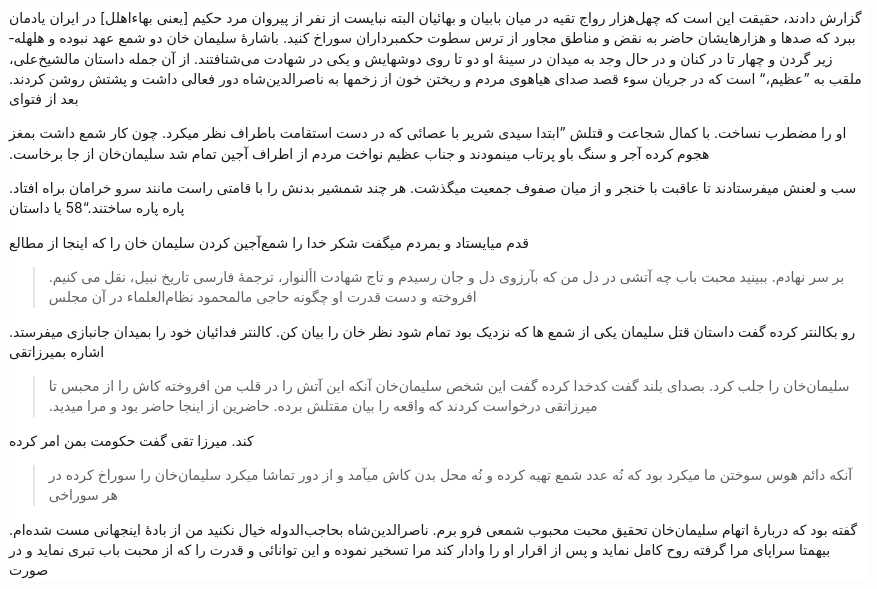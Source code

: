 ‫گزارش دادند‪ ،‬حقیقت این است که چهل‌­هزار‬
‫رواج تقیه در میان بابیان و بهائیان البته نبایست از‬     ‫نفر از پیروان مرد حکیم [یعنی بهاءاهلل] در ایران‬
‫یادمان ببرد که صدها و هزارهایشان حاضر به نقض‬                  ‫و مناطق مجاور از ترس سطوت حکمبرداران‬
‫سوراخ کنيد‪ .‬باشارۀ سليمان خان دو شمع‬                            ‫عهد نبوده و هلهله‌­کنان و در حال وجد به میدان‬
‫در سينۀ او دو تا روی دوشهايش و يکی در‬                          ‫شهادت می‌­شتافتند‪ .‬از آن جمله داستان مالشیخ‌­علی‪،‬‬
‫زير گردن و چهار تا در پشتش روشن کردند‪.‬‬                               ‫ملقب به ”عظیم‪ “،‬است که در جریان سوء قصد‬
‫صدای هياهوی مردم و ريختن خون از زخمها‬                                ‫به ناصرالدین‌­شاه دور فعالی داشت و بعد از فتوای‬

‫او را مضطرب نساخت‪ .‬با کمال شجاعت و‬                                 ‫قتلش ”ابتدا سيدی شرير با عصائی که در دست‬
‫استقامت باطراف نظر ميکرد‪ .‬چون کار شمع‌­‬                              ‫داشت بمغز جناب عظيم نواخت مردم از اطراف‬
‫آجين تمام شد سليمان‌­خان از جا برخاست‪.‬‬                               ‫هجوم کرده آجر و سنگ باو پرتاب مينمودند و‬

‫با قامتی راست مانند سرو خرامان براه افتاد‪.‬‬                           ‫سب و لعنش ميفرستادند تا عاقبت با خنجر و‬
‫از ميان صفوف جمعيت ميگذشت‪ .‬هر چند‬                                   ‫شمشير بدنش را پاره پاره ساختند‪ 58“.‬یا داستان‬

‫قدم ميايستاد و بمردم ميگفت شکر خدا را‬                         ‫شمع‌­آجین کردن سلیمان خان را که اینجا از مطالع‌­‬
> ‫که بآرزوی دل و جان رسيدم و تاج شهادت‬                                ‫األنوار‪ ،‬ترجمۀ فارسی تاریخ نبیل‪ ،‬نقل می کنیم‪.‬‬
‫بر سر نهادم‪ .‬ببينيد محبت باب چه آتشی در‬
‫دل من افروخته و دست قدرت او چگونه‬                             ‫حاجی مالمحمود نظام‌­العلماء در آن مجلس‬

‫فدائيان خود را بميدان جانبازی ميفرستد‪.‬‬                         ‫رو بکالنتر کرده گفت داستان قتل سليمان‬
‫يکی از شمع ها که نزديک بود تمام شود نظر‬                                ‫خان را بيان کن‪ .‬کالنتر اشاره بميرزاتقی‬

> ‫سليمان‌­خان را جلب کرد‪ .‬بصدای بلند گفت‬                            ‫کدخدا کرده گفت اين شخص سليمان‌­خان‬
‫آنکه اين آتش را در قلب من افروخته کاش‬                                ‫را از محبس تا مقتلش برده‪ .‬حاضرين از‬
‫اينجا حاضر بود و مرا ميديد‪.‬‬                     ‫ميرزاتقی درخواست کردند که واقعه را بيان‬

‫کند‪ .‬ميرزا تقی گفت حکومت بمن امر کرده‬
> ‫آنکه دائم هوس سوختن ما ميکرد‬                              ‫بود که نُه عدد شمع تهيه کرده و نُه محل بدن‬
‫کاش ميآمد و از دور تماشا ميکرد‬                              ‫سليمان‌­خان را سوراخ کرده در هر سوراخی‬

‫شمعی فرو برم‪ .‬ناصر‌­الدين‌­شاه بحاجب‌­الدوله‬
‫خيال نکنيد من از بادۀ اينجهانی مست شده‌ام‪.‬‬                          ‫گفته بود که دربارۀ اتهام سليمان‌­خان تحقيق‬
‫محبت محبوب بيهمتا سراپای مرا گرفته روح‬                                ‫کامل نمايد و پس از اقرار او را وادار کند‬
‫مرا تسخير نموده و اين توانائی و قدرت را‬                          ‫که از محبت باب تبری نمايد و در صورت‬
